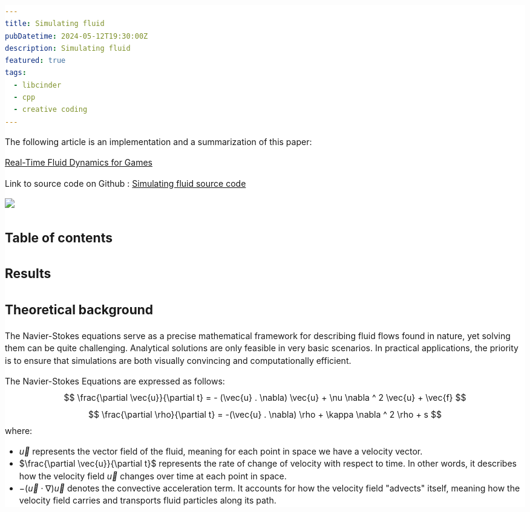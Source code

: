```yaml
---
title: Simulating fluid
pubDatetime: 2024-05-12T19:30:00Z
description: Simulating fluid
featured: true
tags:
  - libcinder
  - cpp
  - creative coding
---
```



The following article is an implementation and a summarization of this paper:

[Real-Time Fluid Dynamics for Games](http://graphics.cs.cmu.edu/nsp/course/15-464/Fall09/papers/StamFluidforGames.pdf)

Link to source code on Github : [Simulating fluid source code](https://github.com/smdaa/creative-coding/blob/main/src/example_2)

![](/assets/simulating-fluid/fluid_render.png)

## Table of contents

## Results

<video  controls>
 <source src="/assets/simulating-fluid/results.webm" type="video/webm">
</video>

## Theoretical background

The Navier-Stokes equations serve as a precise mathematical framework for describing fluid flows found in nature, yet solving them can be quite challenging. Analytical solutions are only feasible in very basic scenarios. In practical applications, the priority is to ensure that simulations are both visually convincing and computationally efficient.

The Navier-Stokes Equations are expressed as follows:
$$
\frac{\partial \vec{u}}{\partial t} = - (\vec{u} . \nabla) \vec{u} + \nu \nabla ^ 2 \vec{u} + \vec{f}
$$
$$
\frac{\partial \rho}{\partial t} = -(\vec{u} . \nabla) \rho + \kappa \nabla ^ 2 \rho + s
$$
where:

- $\vec{u}$ represents the vector field of the fluid, meaning for each point in space we have a velocity vector.
- $\frac{\partial \vec{u}}{\partial t}$ represents the rate of change of velocity with respect to time. In other words, it describes how the velocity field $\vec{u}$ changes over time at each point in space.
- $- (\vec{u} \cdot \nabla) \vec{u}$ denotes the convective acceleration term. It accounts for how the velocity field "advects" itself, meaning how the velocity field carries and transports fluid particles along its path.
